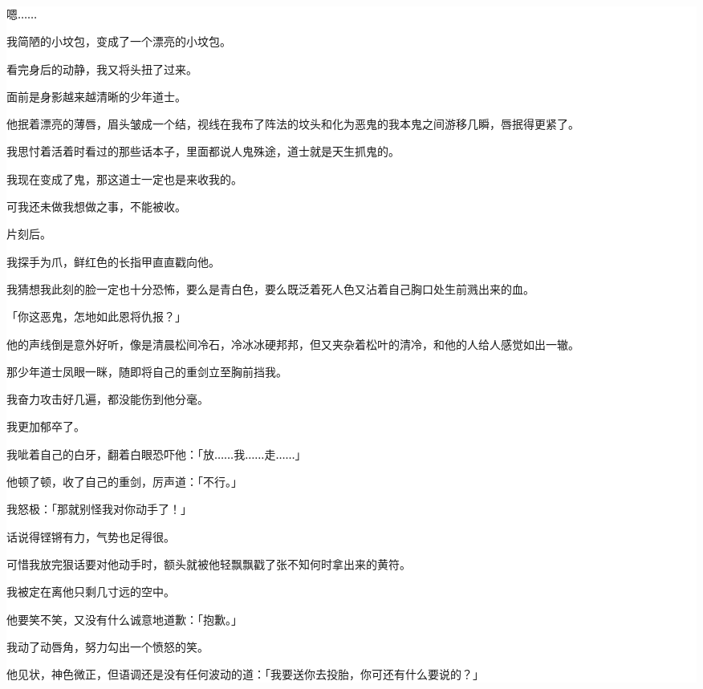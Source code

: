 嗯……


我简陋的小坟包，变成了一个漂亮的小坟包。


看完身后的动静，我又将头扭了过来。


面前是身影越来越清晰的少年道士。


他抿着漂亮的薄唇，眉头皱成一个结，视线在我布了阵法的坟头和化为恶鬼的我本鬼之间游移几瞬，唇抿得更紧了。


我思忖着活着时看过的那些话本子，里面都说人鬼殊途，道士就是天生抓鬼的。


我现在变成了鬼，那这道士一定也是来收我的。


可我还未做我想做之事，不能被收。


片刻后。


我探手为爪，鲜红色的长指甲直直戳向他。


我猜想我此刻的脸一定也十分恐怖，要么是青白色，要么既泛着死人色又沾着自己胸口处生前溅出来的血。


「你这恶鬼，怎地如此恩将仇报？」


他的声线倒是意外好听，像是清晨松间冷石，冷冰冰硬邦邦，但又夹杂着松叶的清冷，和他的人给人感觉如出一辙。


那少年道士凤眼一眯，随即将自己的重剑立至胸前挡我。


我奋力攻击好几遍，都没能伤到他分毫。


我更加郁卒了。


我呲着自己的白牙，翻着白眼恐吓他：「放……我……走……」


他顿了顿，收了自己的重剑，厉声道：「不行。」


我怒极：「那就别怪我对你动手了！」


话说得铿锵有力，气势也足得很。


可惜我放完狠话要对他动手时，额头就被他轻飘飘戳了张不知何时拿出来的黄符。


我被定在离他只剩几寸远的空中。


他要笑不笑，又没有什么诚意地道歉：「抱歉。」


我动了动唇角，努力勾出一个愤怒的笑。


他见状，神色微正，但语调还是没有任何波动的道：「我要送你去投胎，你可还有什么要说的？」
